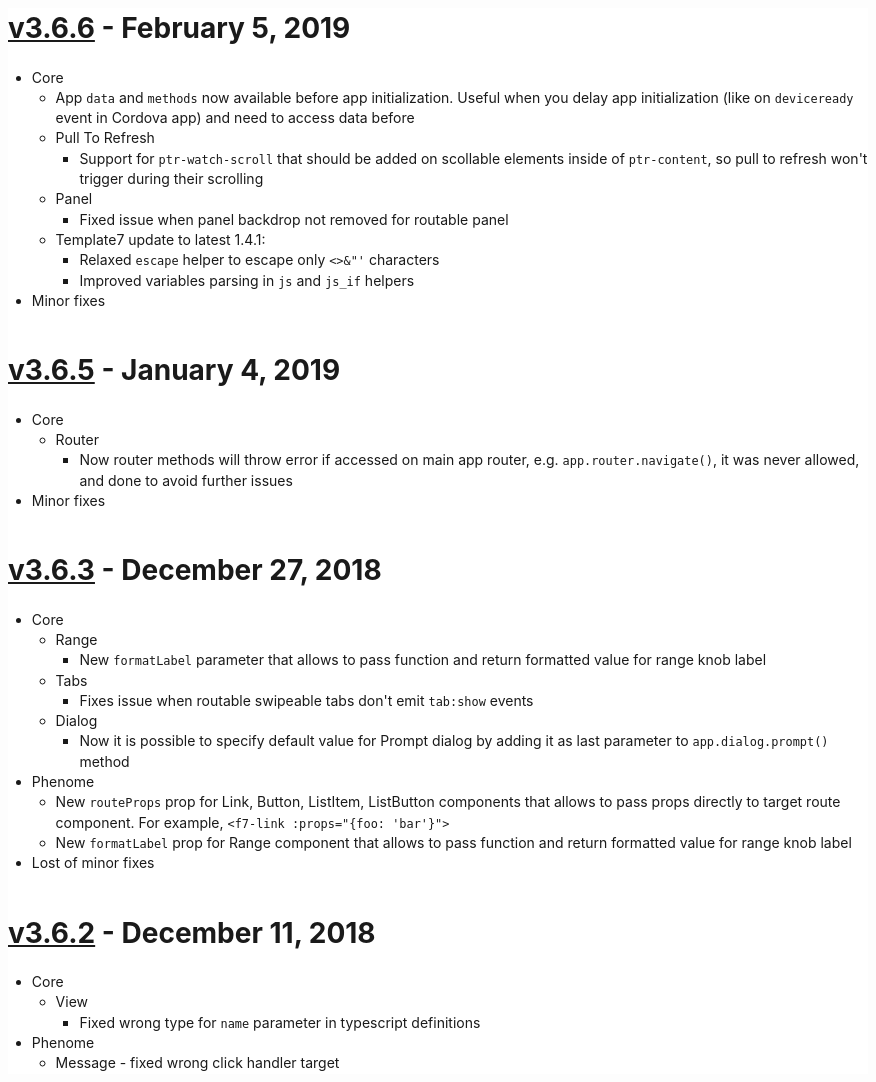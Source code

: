 # [v3.6.6](https://github.com/framework7io/framework7/compare/v3.6.5...v3.6.6) - February 5, 2019
  * Core
    * App `data` and `methods` now available before app initialization. Useful when you delay app initialization (like on `deviceready` event in Cordova app) and need to access data before
    * Pull To Refresh
      * Support for `ptr-watch-scroll` that should be added on scollable elements inside of `ptr-content`, so pull to refresh won't trigger during their scrolling
    * Panel
      * Fixed issue when panel backdrop not removed for routable panel
    * Template7 update to latest 1.4.1:
      * Relaxed `escape` helper to escape only `<>&"'` characters
      * Improved variables parsing in `js` and `js_if` helpers
  * Minor fixes

# [v3.6.5](https://github.com/framework7io/framework7/compare/v3.6.3...v3.6.5) - January 4, 2019
  * Core
    * Router
      * Now router methods will throw error if accessed on main app router, e.g. `app.router.navigate()`, it was never allowed, and done to avoid further issues
  * Minor fixes

# [v3.6.3](https://github.com/framework7io/framework7/compare/v3.6.2...v3.6.3) - December 27, 2018
  * Core
    * Range
      * New `formatLabel` parameter that allows to pass function and return formatted value for range knob label
    * Tabs
      * Fixes issue when routable swipeable tabs don't emit `tab:show` events
    * Dialog
      * Now it is possible to specify default value for Prompt dialog by adding it as last parameter to `app.dialog.prompt()` method
  * Phenome
    * New `routeProps` prop for Link, Button, ListItem, ListButton components that allows to pass props directly to target route component. For example, `<f7-link :props="{foo: 'bar'}">`
    * New `formatLabel` prop for Range component that allows to pass function and return formatted value for range knob label
  * Lost of minor fixes

# [v3.6.2](https://github.com/framework7io/framework7/compare/v3.6.1...v3.6.2) - December 11, 2018
  * Core
    * View
      * Fixed wrong type for `name` parameter in typescript definitions
  * Phenome
    * Message - fixed wrong click handler target
